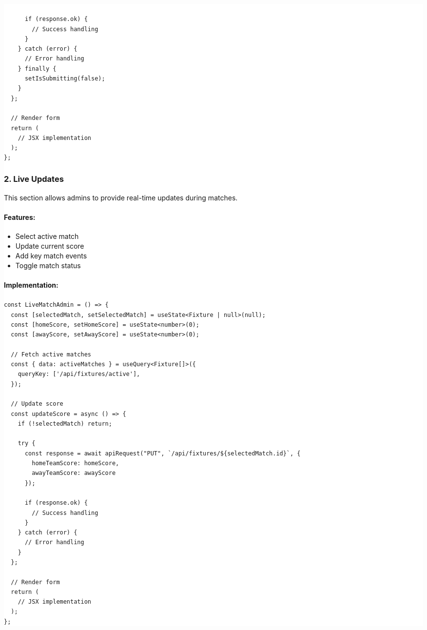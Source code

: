 ```tsx
      
      if (response.ok) {
        // Success handling
      }
    } catch (error) {
      // Error handling
    } finally {
      setIsSubmitting(false);
    }
  };
  
  // Render form
  return (
    // JSX implementation
  );
};
```

### 2. Live Updates

This section allows admins to provide real-time updates during matches.

#### Features:
- Select active match
- Update current score
- Add key match events
- Toggle match status

#### Implementation:

```tsx
const LiveMatchAdmin = () => {
  const [selectedMatch, setSelectedMatch] = useState<Fixture | null>(null);
  const [homeScore, setHomeScore] = useState<number>(0);
  const [awayScore, setAwayScore] = useState<number>(0);
  
  // Fetch active matches
  const { data: activeMatches } = useQuery<Fixture[]>({
    queryKey: ['/api/fixtures/active'],
  });
  
  // Update score
  const updateScore = async () => {
    if (!selectedMatch) return;
    
    try {
      const response = await apiRequest("PUT", `/api/fixtures/${selectedMatch.id}`, {
        homeTeamScore: homeScore,
        awayTeamScore: awayScore
      });
      
      if (response.ok) {
        // Success handling
      }
    } catch (error) {
      // Error handling
    }
  };
  
  // Render form
  return (
    // JSX implementation
  );
};
```